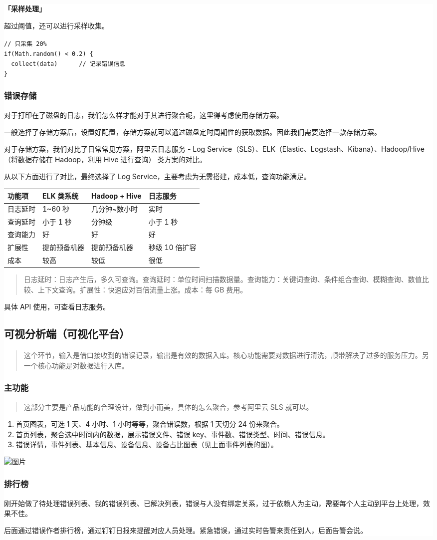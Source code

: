 **「采样处理」**

超过阈值，还可以进行采样收集。

```
// 只采集 20%
if(Math.random() < 0.2) {
  collect(data)      // 记录错误信息
}
```

### 错误存储

对于打印在了磁盘的日志，我们怎么样才能对于其进行聚合呢，这里得考虑使用存储方案。

一般选择了存储方案后，设置好配置，存储方案就可以通过磁盘定时周期性的获取数据。因此我们需要选择一款存储方案。

对于存储方案，我们对比了日常常见方案，阿里云日志服务 - Log Service（SLS）、ELK（Elastic、Logstash、Kibana）、Hadoop/Hive（将数据存储在 Hadoop，利用 Hive 进行查询） 类方案的对比。

从以下方面进行了对比，最终选择了 Log Service，主要考虑为无需搭建，成本低，查询功能满足。

| 功能项   | ELK 类系统   | Hadoop + Hive | 日志服务       |
| :------- | :----------- | :------------ | :------------- |
| 日志延时 | 1~60 秒      | 几分钟~数小时 | 实时           |
| 查询延时 | 小于 1 秒    | 分钟级        | 小于 1 秒      |
| 查询能力 | 好           | 好            | 好             |
| 扩展性   | 提前预备机器 | 提前预备机器  | 秒级 10 倍扩容 |
| 成本     | 较高         | 较低          | 很低           |

> 日志延时：日志产生后，多久可查询。查询延时：单位时间扫描数据量。查询能力：关键词查询、条件组合查询、模糊查询、数值比较、上下文查询。扩展性：快速应对百倍流量上涨。成本：每 GB 费用。

具体 API 使用，可查看日志服务。

## 可视分析端（可视化平台）

> 这个环节，输入是借口接收到的错误记录，输出是有效的数据入库。核心功能需要对数据进行清洗，顺带解决了过多的服务压力。另一个核心功能是对数据进行入库。

### 主功能

> 这部分主要是产品功能的合理设计，做到小而美，具体的怎么聚合，参考阿里云 SLS 就可以。

1. 首页图表，可选 1 天、4 小时、1 小时等等，聚合错误数，根据 1 天切分 24 份来聚合。
2. 首页列表，聚合选中时间内的数据，展示错误文件、错误 key、事件数、错误类型、时间、错误信息。
3. 错误详情，事件列表、基本信息、设备信息、设备占比图表（见上面事件列表的图）。

![图片](https://mmbiz.qpic.cn/sz_mmbiz_png/gibGQibkduDnAyF7bGh4TFmDCA5h39GedRBu4hpXcib6RtTgxWq1uFVoGyAHHpauCSABuLCvFYg4SohlxAjaEC6ibw/640?wx_fmt=png&tp=webp&wxfrom=5&wx_lazy=1&wx_co=1)

### 排行榜

刚开始做了待处理错误列表、我的错误列表、已解决列表，错误与人没有绑定关系，过于依赖人为主动，需要每个人主动到平台上处理，效果不佳。

后面通过错误作者排行榜，通过钉钉日报来提醒对应人员处理。紧急错误，通过实时告警来责任到人，后面告警会说。
